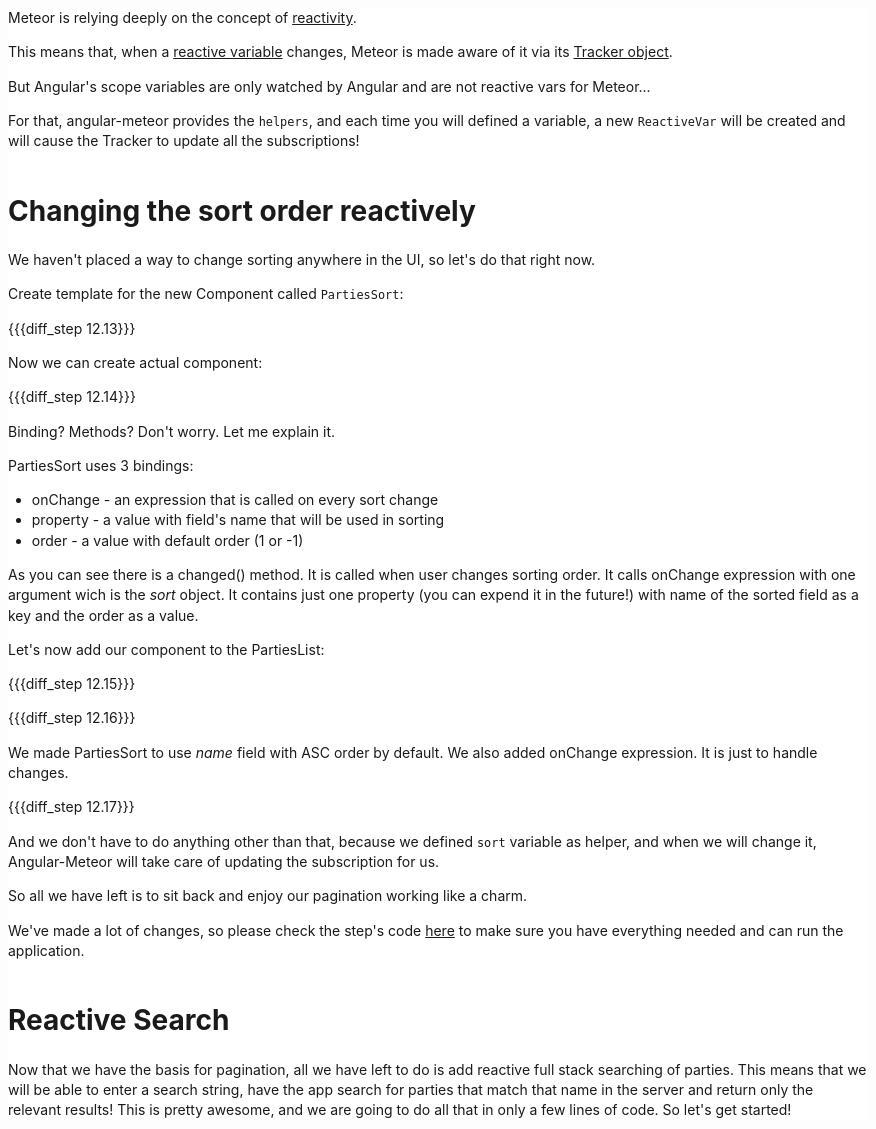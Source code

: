 Meteor is relying deeply on the concept of [reactivity](http://docs.meteor.com/#/full/reactivity).

This means that, when a [reactive variable](http://docs.meteor.com/#/full/reactivevar) changes, Meteor is made aware of it via its [Tracker object](http://docs.meteor.com/#/full/tracker_autorun).

But Angular's scope variables are only watched by Angular and are not reactive vars for Meteor...

For that, angular-meteor provides the `helpers`, and each time you will defined a variable, a new `ReactiveVar` will be created and will cause the Tracker to update all the subscriptions!


# Changing the sort order reactively

We haven't placed a way to change sorting anywhere in the UI, so let's do that right now.

Create template for the new Component called `PartiesSort`:

{{{diff_step 12.13}}}

Now we can create actual component:

{{{diff_step 12.14}}}

Binding? Methods? Don't worry. Let me explain it.

PartiesSort uses 3 bindings:

* onChange - an expression that is called on every sort change
* property - a value with field's name that will be used in sorting
* order - a value with default order (1 or -1)

As you can see there is a changed() method. It is called when user changes sorting order. It calls onChange expression with one argument wich is the *sort* object. It contains just one property (you can expend it in the future!) with name of the sorted field as a key and the order as a value.

Let's now add our component to the PartiesList:

{{{diff_step 12.15}}}

{{{diff_step 12.16}}}

We made PartiesSort to use *name* field with ASC order by default. We also added onChange expression. It is just to handle changes.

{{{diff_step 12.17}}}

And we don't have to do anything other than that, because we defined `sort` variable as helper, and when we will change it, Angular-Meteor will take care of updating the subscription for us.

So all we have left is to sit back and enjoy our pagination working like a charm.

We've made a lot of changes, so please check the step's code [here](https://github.com/Urigo/meteor-angular-socially/compare/step_11...step_12)
to make sure you have everything needed and can run the application.

# Reactive Search

Now that we have the basis for pagination, all we have left to do is add reactive full stack searching of parties. This means that we will be able to enter a search string, have the app search for parties that match that name in the server and return only the relevant results! This is pretty awesome, and we are going to do all that in only a few lines of code. So
let's get started!
